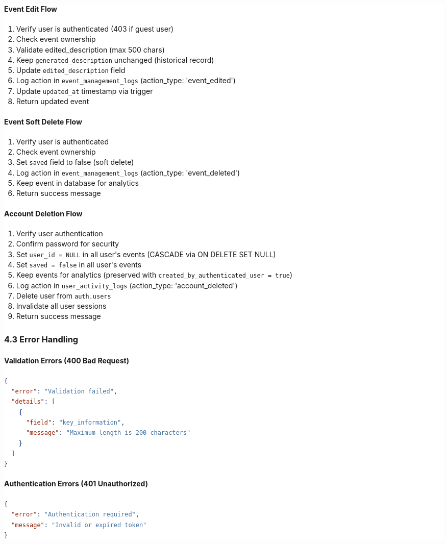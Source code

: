 #### Event Edit Flow
1. Verify user is authenticated (403 if guest user)
2. Check event ownership
3. Validate edited_description (max 500 chars)
4. Keep `generated_description` unchanged (historical record)
5. Update `edited_description` field
6. Log action in `event_management_logs` (action_type: 'event_edited')
7. Update `updated_at` timestamp via trigger
8. Return updated event

#### Event Soft Delete Flow
1. Verify user is authenticated
2. Check event ownership
3. Set `saved` field to false (soft delete)
4. Log action in `event_management_logs` (action_type: 'event_deleted')
5. Keep event in database for analytics
6. Return success message

#### Account Deletion Flow
1. Verify user authentication
2. Confirm password for security
3. Set `user_id = NULL` in all user's events (CASCADE via ON DELETE SET NULL)
4. Set `saved = false` in all user's events
4. Keep events for analytics (preserved with `created_by_authenticated_user = true`)
5. Log action in `user_activity_logs` (action_type: 'account_deleted')
6. Delete user from `auth.users`
7. Invalidate all user sessions
8. Return success message

### 4.3 Error Handling

#### Validation Errors (400 Bad Request)
```json
{
  "error": "Validation failed",
  "details": [
    {
      "field": "key_information",
      "message": "Maximum length is 200 characters"
    }
  ]
}
```

#### Authentication Errors (401 Unauthorized)
```json
{
  "error": "Authentication required",
  "message": "Invalid or expired token"
}
```
